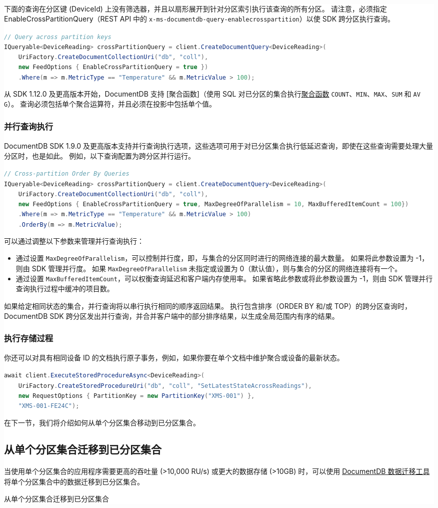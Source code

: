 下面的查询在分区键 (DeviceId) 上没有筛选器，并且以扇形展开到针对分区索引执行该查询的所有分区。 请注意，必须指定 EnableCrossPartitionQuery（REST API 中的 `x-ms-documentdb-query-enablecrosspartition`）以使 SDK 跨分区执行查询。

```csharp
// Query across partition keys
IQueryable<DeviceReading> crossPartitionQuery = client.CreateDocumentQuery<DeviceReading>(
    UriFactory.CreateDocumentCollectionUri("db", "coll"), 
    new FeedOptions { EnableCrossPartitionQuery = true })
    .Where(m => m.MetricType == "Temperature" && m.MetricValue > 100);
```

从 SDK 1.12.0 及更高版本开始，DocumentDB 支持 [聚合函数]（使用 SQL 对已分区的集合执行[聚合函数](documentdb-sql-query.md#Aggregates) `COUNT`、`MIN`、`MAX`、`SUM` 和 `AVG`）。 查询必须包括单个聚合运算符，并且必须在投影中包括单个值。

### <a name="parallel-query-execution"></a>并行查询执行
DocumentDB SDK 1.9.0 及更高版本支持并行查询执行选项，这些选项可用于对已分区集合执行低延迟查询，即使在这些查询需要处理大量分区时，也是如此。 例如，以下查询配置为跨分区并行运行。

```csharp
// Cross-partition Order By Queries
IQueryable<DeviceReading> crossPartitionQuery = client.CreateDocumentQuery<DeviceReading>(
    UriFactory.CreateDocumentCollectionUri("db", "coll"), 
    new FeedOptions { EnableCrossPartitionQuery = true, MaxDegreeOfParallelism = 10, MaxBufferedItemCount = 100})
    .Where(m => m.MetricType == "Temperature" && m.MetricValue > 100)
    .OrderBy(m => m.MetricValue);
```
    
可以通过调整以下参数来管理并行查询执行：

* 通过设置 `MaxDegreeOfParallelism`，可以控制并行度，即，与集合的分区同时进行的网络连接的最大数量。 如果将此参数设置为 -1，则由 SDK 管理并行度。 如果 `MaxDegreeOfParallelism` 未指定或设置为 0（默认值），则与集合的分区的网络连接将有一个。
* 通过设置 `MaxBufferedItemCount`，可以权衡查询延迟和客户端内存使用率。 如果省略此参数或将此参数设置为 -1，则由 SDK 管理并行查询执行过程中缓冲的项目数。

如果给定相同状态的集合，并行查询将以串行执行相同的顺序返回结果。 执行包含排序（ORDER BY 和/或 TOP）的跨分区查询时，DocumentDB SDK 跨分区发出并行查询，并合并客户端中的部分排序结果，以生成全局范围内有序的结果。

### <a name="executing-stored-procedures"></a>执行存储过程
你还可以对具有相同设备 ID 的文档执行原子事务，例如，如果你要在单个文档中维护聚合或设备的最新状态。 

```csharp
await client.ExecuteStoredProcedureAsync<DeviceReading>(
    UriFactory.CreateStoredProcedureUri("db", "coll", "SetLatestStateAcrossReadings"),
    new RequestOptions { PartitionKey = new PartitionKey("XMS-001") }, 
    "XMS-001-FE24C");
```
    
在下一节，我们将介绍如何从单个分区集合移动到已分区集合。

<a name="migrating-from-single-partition"></a>

## <a name="migrating-from-single-partition-to-partitioned-collections"></a>从单个分区集合迁移到已分区集合
当使用单个分区集合的应用程序需要更高的吞吐量 (>10,000 RU/s) 或更大的数据存储 (>10GB) 时，可以使用 [DocumentDB 数据迁移工具](http://www.microsoft.com/downloads/details.aspx?FamilyID=cda7703a-2774-4c07-adcc-ad02ddc1a44d)将单个分区集合中的数据迁移到已分区集合。 

从单个分区集合迁移到已分区集合


[1]: ./media/documentdb-partition-data/partitioning.png
[2]: ./media/documentdb-partition-data/single-and-partitioned.png
[3]: ./media/documentdb-partition-data/documentdb-migration-partitioned-collection.png  